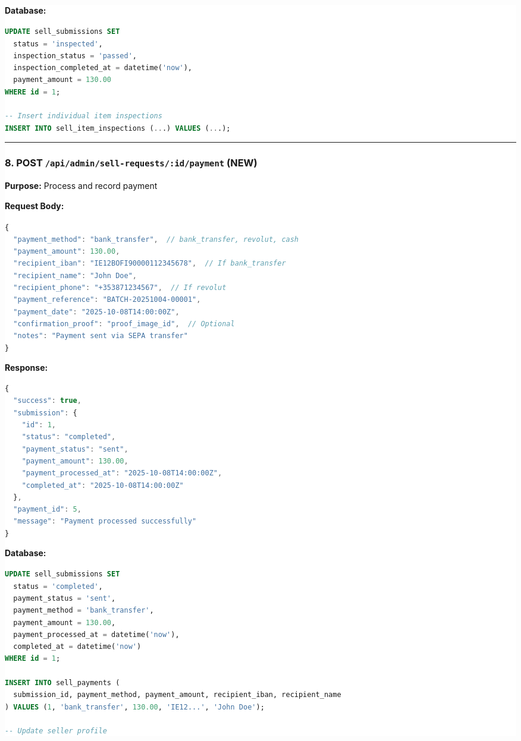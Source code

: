 **Database:**
```sql
UPDATE sell_submissions SET
  status = 'inspected',
  inspection_status = 'passed',
  inspection_completed_at = datetime('now'),
  payment_amount = 130.00
WHERE id = 1;

-- Insert individual item inspections
INSERT INTO sell_item_inspections (...) VALUES (...);
```

---

### 8. POST `/api/admin/sell-requests/:id/payment` (NEW)
**Purpose:** Process and record payment

**Request Body:**
```javascript
{
  "payment_method": "bank_transfer",  // bank_transfer, revolut, cash
  "payment_amount": 130.00,
  "recipient_iban": "IE12BOFI90000112345678",  // If bank_transfer
  "recipient_name": "John Doe",
  "recipient_phone": "+353871234567",  // If revolut
  "payment_reference": "BATCH-20251004-00001",
  "payment_date": "2025-10-08T14:00:00Z",
  "confirmation_proof": "proof_image_id",  // Optional
  "notes": "Payment sent via SEPA transfer"
}
```

**Response:**
```javascript
{
  "success": true,
  "submission": {
    "id": 1,
    "status": "completed",
    "payment_status": "sent",
    "payment_amount": 130.00,
    "payment_processed_at": "2025-10-08T14:00:00Z",
    "completed_at": "2025-10-08T14:00:00Z"
  },
  "payment_id": 5,
  "message": "Payment processed successfully"
}
```

**Database:**
```sql
UPDATE sell_submissions SET
  status = 'completed',
  payment_status = 'sent',
  payment_method = 'bank_transfer',
  payment_amount = 130.00,
  payment_processed_at = datetime('now'),
  completed_at = datetime('now')
WHERE id = 1;

INSERT INTO sell_payments (
  submission_id, payment_method, payment_amount, recipient_iban, recipient_name
) VALUES (1, 'bank_transfer', 130.00, 'IE12...', 'John Doe');

-- Update seller profile
```